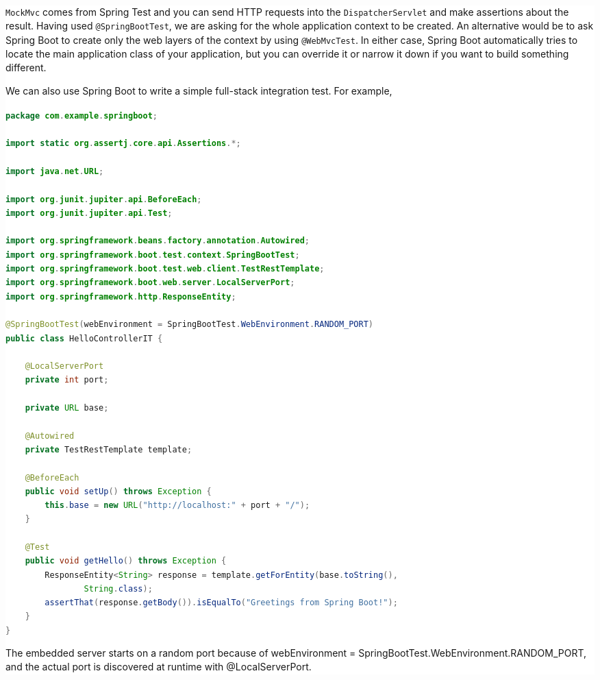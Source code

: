 `MockMvc` comes from Spring Test and you can send HTTP requests into the `DispatcherServlet` and make assertions about the result. Having used `@SpringBootTest`, we are asking for the whole application context to be created. An alternative would be to ask Spring Boot to create only the web layers of the context by using `@WebMvcTest`. In either case, Spring Boot automatically tries to locate the main application class of your application, but you can override it or narrow it down if you want to build something different.

We can also use Spring Boot to write a simple full-stack integration test. For example,

```java
package com.example.springboot;

import static org.assertj.core.api.Assertions.*;

import java.net.URL;

import org.junit.jupiter.api.BeforeEach;
import org.junit.jupiter.api.Test;

import org.springframework.beans.factory.annotation.Autowired;
import org.springframework.boot.test.context.SpringBootTest;
import org.springframework.boot.test.web.client.TestRestTemplate;
import org.springframework.boot.web.server.LocalServerPort;
import org.springframework.http.ResponseEntity;

@SpringBootTest(webEnvironment = SpringBootTest.WebEnvironment.RANDOM_PORT)
public class HelloControllerIT {

	@LocalServerPort
	private int port;

	private URL base;

	@Autowired
	private TestRestTemplate template;

    @BeforeEach
    public void setUp() throws Exception {
        this.base = new URL("http://localhost:" + port + "/");
    }

    @Test
    public void getHello() throws Exception {
        ResponseEntity<String> response = template.getForEntity(base.toString(),
                String.class);
        assertThat(response.getBody()).isEqualTo("Greetings from Spring Boot!");
    }
}
```

The embedded server starts on a random port because of webEnvironment = SpringBootTest.WebEnvironment.RANDOM_PORT, and the actual port is discovered at runtime with @LocalServerPort.
